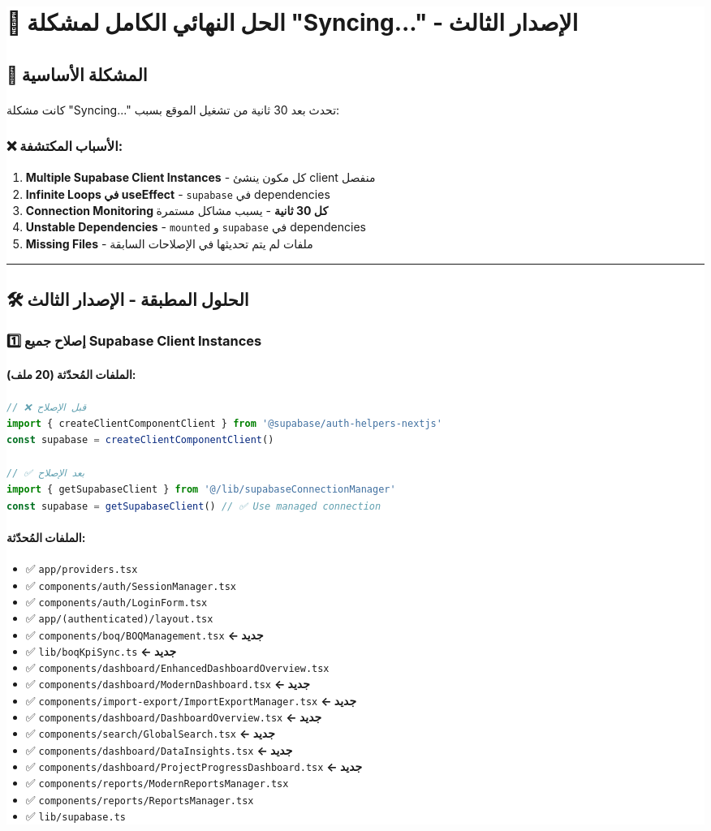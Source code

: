 # 🔧 الحل النهائي الكامل لمشكلة "Syncing..." - الإصدار الثالث

## 🎯 **المشكلة الأساسية**

كانت مشكلة "Syncing..." تحدث بعد 30 ثانية من تشغيل الموقع بسبب:

### **❌ الأسباب المكتشفة:**

1. **Multiple Supabase Client Instances** - كل مكون ينشئ client منفصل
2. **Infinite Loops في useEffect** - `supabase` في dependencies
3. **Connection Monitoring كل 30 ثانية** - يسبب مشاكل مستمرة
4. **Unstable Dependencies** - `mounted` و `supabase` في dependencies
5. **Missing Files** - ملفات لم يتم تحديثها في الإصلاحات السابقة

---

## 🛠️ **الحلول المطبقة - الإصدار الثالث**

### **1️⃣ إصلاح جميع Supabase Client Instances**

#### **الملفات المُحدّثة (20 ملف):**
```typescript
// ❌ قبل الإصلاح
import { createClientComponentClient } from '@supabase/auth-helpers-nextjs'
const supabase = createClientComponentClient()

// ✅ بعد الإصلاح
import { getSupabaseClient } from '@/lib/supabaseConnectionManager'
const supabase = getSupabaseClient() // ✅ Use managed connection
```

#### **الملفات المُحدّثة:**
- ✅ `app/providers.tsx`
- ✅ `components/auth/SessionManager.tsx`
- ✅ `components/auth/LoginForm.tsx`
- ✅ `app/(authenticated)/layout.tsx`
- ✅ `components/boq/BOQManagement.tsx` **← جديد**
- ✅ `lib/boqKpiSync.ts` **← جديد**
- ✅ `components/dashboard/EnhancedDashboardOverview.tsx`
- ✅ `components/dashboard/ModernDashboard.tsx` **← جديد**
- ✅ `components/import-export/ImportExportManager.tsx` **← جديد**
- ✅ `components/dashboard/DashboardOverview.tsx` **← جديد**
- ✅ `components/search/GlobalSearch.tsx` **← جديد**
- ✅ `components/dashboard/DataInsights.tsx` **← جديد**
- ✅ `components/dashboard/ProjectProgressDashboard.tsx` **← جديد**
- ✅ `components/reports/ModernReportsManager.tsx`
- ✅ `components/reports/ReportsManager.tsx`
- ✅ `lib/supabase.ts`
